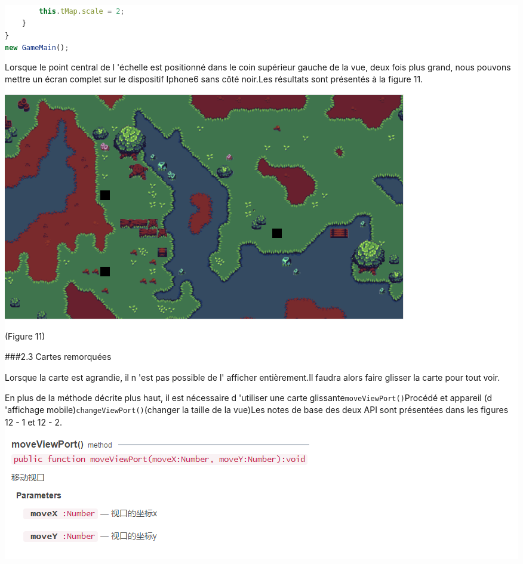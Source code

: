 ```typescript
        this.tMap.scale = 2;
    }
}
new GameMain();
```


Lorsque le point central de l 'échelle est positionné dans le coin supérieur gauche de la vue, deux fois plus grand, nous pouvons mettre un écran complet sur le dispositif Iphone6 sans côté noir.Les résultats sont présentés à la figure 11.

![图11](img/11.png) 


(Figure 11)



###2.3 Cartes remorquées

Lorsque la carte est agrandie, il n 'est pas possible de l' afficher entièrement.Il faudra alors faire glisser la carte pour tout voir.

En plus de la méthode décrite plus haut, il est nécessaire d 'utiliser une carte glissante`moveViewPort()`Procédé et appareil (d 'affichage mobile)`changeViewPort()`(changer la taille de la vue)Les notes de base des deux API sont présentées dans les figures 12 - 1 et 12 - 2.

![图12-1](img/12-1.png) 
